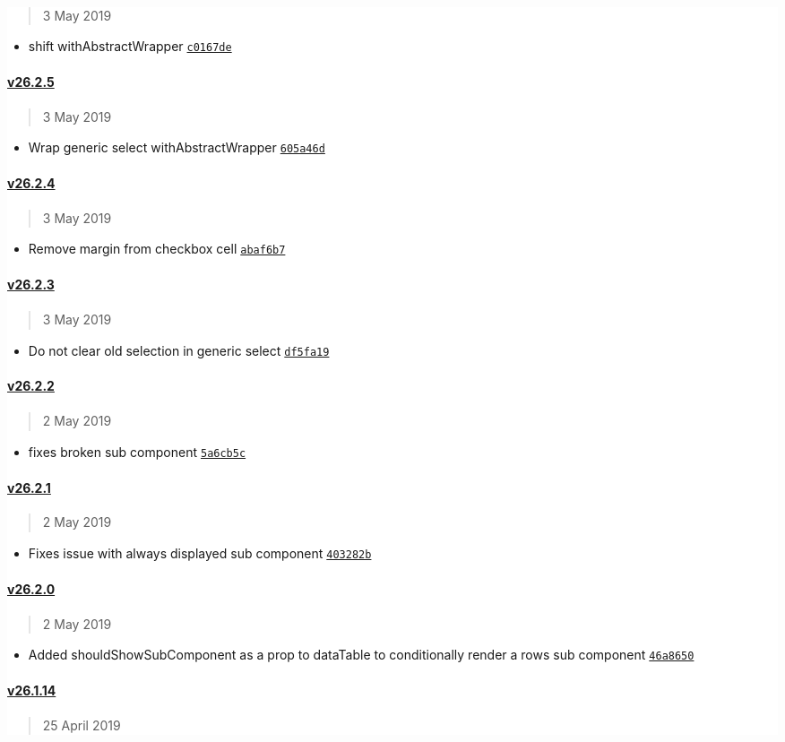 > 3 May 2019

- shift withAbstractWrapper [`c0167de`](https://github.com/TeselaGen/teselagen-react-components/commit/c0167dee06c1d667a345925c033e98a87a8da822)

#### [v26.2.5](https://github.com/TeselaGen/teselagen-react-components/compare/v26.2.4...v26.2.5)

> 3 May 2019

- Wrap generic select withAbstractWrapper [`605a46d`](https://github.com/TeselaGen/teselagen-react-components/commit/605a46d0a89452a957bd71c137be62856c4b264e)

#### [v26.2.4](https://github.com/TeselaGen/teselagen-react-components/compare/v26.2.3...v26.2.4)

> 3 May 2019

- Remove margin from checkbox cell [`abaf6b7`](https://github.com/TeselaGen/teselagen-react-components/commit/abaf6b7fbc6d0f3e2ab18612f07f2e68df5d2832)

#### [v26.2.3](https://github.com/TeselaGen/teselagen-react-components/compare/v26.2.2...v26.2.3)

> 3 May 2019

- Do not clear old selection in generic select [`df5fa19`](https://github.com/TeselaGen/teselagen-react-components/commit/df5fa192f97687ce2930f5ff17c95f636f20214a)

#### [v26.2.2](https://github.com/TeselaGen/teselagen-react-components/compare/v26.2.1...v26.2.2)

> 2 May 2019

- fixes broken sub component [`5a6cb5c`](https://github.com/TeselaGen/teselagen-react-components/commit/5a6cb5c69fd14e3208b63b4501879149ba84adad)

#### [v26.2.1](https://github.com/TeselaGen/teselagen-react-components/compare/v26.2.0...v26.2.1)

> 2 May 2019

- Fixes issue with always displayed sub component [`403282b`](https://github.com/TeselaGen/teselagen-react-components/commit/403282b813da417a855cc1453ccf245474920fa1)

#### [v26.2.0](https://github.com/TeselaGen/teselagen-react-components/compare/v26.1.14...v26.2.0)

> 2 May 2019

- Added shouldShowSubComponent as a prop to dataTable to conditionally render a rows sub component [`46a8650`](https://github.com/TeselaGen/teselagen-react-components/commit/46a8650f2b20344ff260b3bd21d1463ced2cc931)

#### [v26.1.14](https://github.com/TeselaGen/teselagen-react-components/compare/v26.1.13...v26.1.14)

> 25 April 2019
